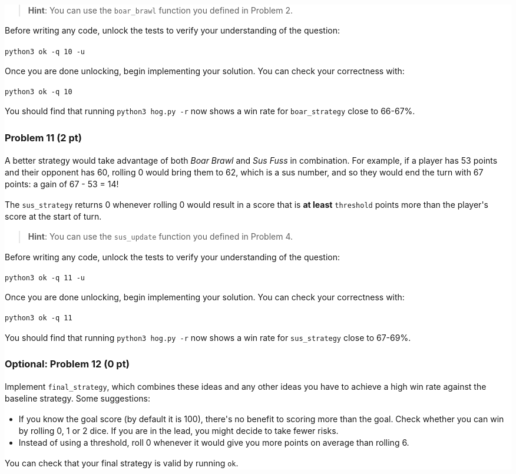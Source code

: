 > **Hint**: You can use the `boar_brawl` function you defined in Problem 2.

Before writing any code, unlock the tests to verify your understanding of the question:

```
python3 ok -q 10 -u

```

Once you are done unlocking, begin implementing your solution. You can check your correctness with:

```
python3 ok -q 10

```

You should find that running `python3 hog.py -r` now shows a win rate for `boar_strategy` close to 66-67%.

### Problem 11 (2 pt)

A better strategy would take advantage of both _Boar Brawl_ and _Sus Fuss_ in combination. For example, if a player has 53 points and their opponent has 60, rolling 0 would bring them to 62, which is a sus number, and so they would end the turn with 67 points: a gain of 67 - 53 = 14!

The `sus_strategy` returns 0 whenever rolling 0 would result in a score that is **at least** `threshold` points more than the player's score at the start of turn.

> **Hint**: You can use the `sus_update` function you defined in Problem 4.

Before writing any code, unlock the tests to verify your understanding of the question:

```
python3 ok -q 11 -u

```

Once you are done unlocking, begin implementing your solution. You can check your correctness with:

```
python3 ok -q 11

```

You should find that running `python3 hog.py -r` now shows a win rate for `sus_strategy` close to 67-69%.

### Optional: Problem 12 (0 pt)

Implement `final_strategy`, which combines these ideas and any other ideas you have to achieve a high win rate against the baseline strategy. Some suggestions:

*   If you know the goal score (by default it is 100), there's no benefit to scoring more than the goal. Check whether you can win by rolling 0, 1 or 2 dice. If you are in the lead, you might decide to take fewer risks.
*   Instead of using a threshold, roll 0 whenever it would give you more points on average than rolling 6.

You can check that your final strategy is valid by running `ok`.
